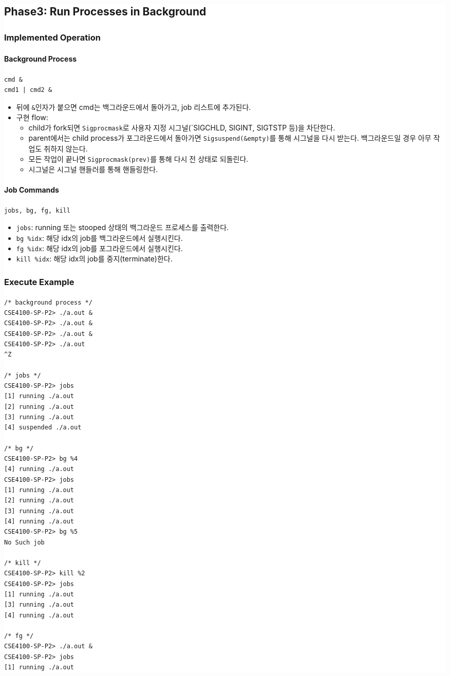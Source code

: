 ## Phase3: Run Processes in Background

### Implemented Operation
#### Background Process
```
cmd &
cmd1 | cmd2 &
```
- 뒤에 `&`인자가 붙으면 cmd는 백그라운드에서 돌아가고, job 리스트에 추가된다.
- 구현 flow:
	- child가 fork되면 `Sigprocmask`로 사용자 지정 시그널(`SIGCHLD, SIGINT, SIGTSTP 등)을 차단한다.
	- parent에서는 child process가 포그라운드에서 돌아가면 `Sigsuspend(&empty)`를 통해 시그널을 다시 받는다. 백그라운드일 경우 아무 작업도 취하지 않는다.
	- 모든 작업이 끝나면 `Sigprocmask(prev)`를 통해 다시 전 상태로 되돌린다.
	- 시그널은 시그널 핸들러를 통해 핸들링한다.

#### Job Commands
```
jobs, bg, fg, kill
```
- `jobs`: running 또는 stooped 상태의 백그라운드 프로세스를 출력한다.
- `bg %idx`: 해당 idx의 job를 백그라운드에서 실행시킨다.
- `fg %idx`: 해당 idx의 job를 포그라운드에서 실행시킨다.
- `kill %idx`: 해당 idx의 job를 중지(terminate)한다.

### Execute Example
```myshell
/* background process */
CSE4100-SP-P2> ./a.out &
CSE4100-SP-P2> ./a.out &
CSE4100-SP-P2> ./a.out &
CSE4100-SP-P2> ./a.out
^Z

/* jobs */
CSE4100-SP-P2> jobs
[1] running ./a.out
[2] running ./a.out
[3] running ./a.out
[4] suspended ./a.out

/* bg */
CSE4100-SP-P2> bg %4
[4] running ./a.out
CSE4100-SP-P2> jobs
[1] running ./a.out
[2] running ./a.out
[3] running ./a.out
[4] running ./a.out
CSE4100-SP-P2> bg %5
No Such job

/* kill */
CSE4100-SP-P2> kill %2
CSE4100-SP-P2> jobs
[1] running ./a.out
[3] running ./a.out
[4] running ./a.out

/* fg */
CSE4100-SP-P2> ./a.out &
CSE4100-SP-P2> jobs
[1] running ./a.out
```